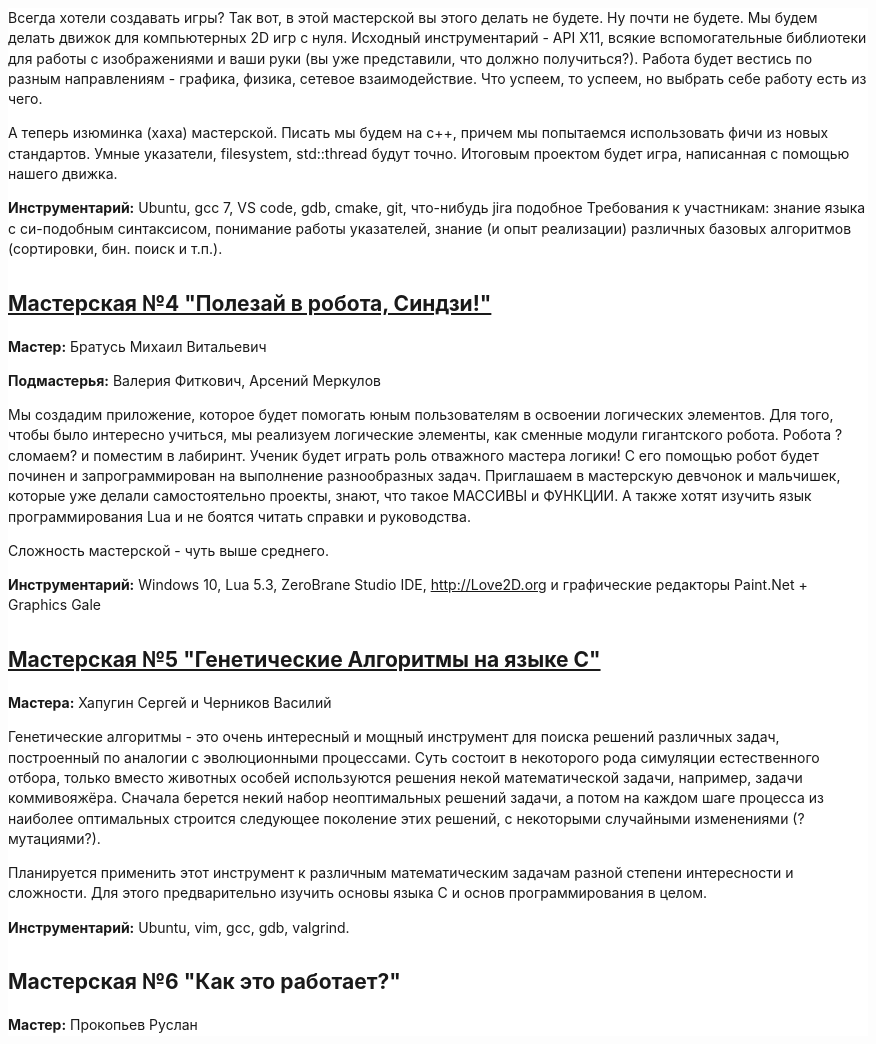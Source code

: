 Всегда хотели создавать игры? Так вот, в этой мастерской вы этого делать не будете. Ну почти не будете. Мы будем делать движок для компьютерных 2D игр с нуля. Исходный инструментарий - API X11, всякие вспомогательные библиотеки для работы с изображениями и ваши руки (вы уже представили, что должно получиться?). Работа будет вестись по разным направлениям - графика, физика, сетевое взаимодействие. Что успеем, то успеем, но выбрать себе работу есть из чего.

А теперь изюминка (хаха) мастерской. Писать мы будем на c++, причем мы попытаемся использовать фичи из новых стандартов. Умные указатели, filesystem, std::thread будут точно. Итоговым проектом будет игра, написанная с помощью нашего движка.

**Инструментарий:** Ubuntu, gcc 7, VS code, gdb, cmake, git, что-нибудь jira подобное
Требования к участникам: знание языка с си-подобным синтаксисом, понимание работы указателей, знание (и опыт реализации) различных базовых алгоритмов (сортировки, бин. поиск и т.п.).

 

## [Мастерская №4  "Полезай в робота, Синдзи!"](https://github.com/ssyp-ru/ssyp17-ws04)
**Мастер:** Братусь Михаил Витальевич

**Подмастерья:** Валерия Фиткович, Арсений Меркулов

Мы создадим приложение, которое будет помогать юным пользователям в освоении логических элементов. Для того, чтобы было интересно учиться, мы реализуем логические элементы, как сменные модули гигантского робота.
Робота ?сломаем? и поместим в лабиринт. Ученик будет играть роль отважного мастера логики! С его помощью робот будет починен и запрограммирован на выполнение разнообразных задач.
Приглашаем в мастерскую девчонок и мальчишек, которые уже делали самостоятельно проекты, знают, что такое МАССИВЫ и ФУНКЦИИ. А также хотят изучить язык программирования Lua и не боятся читать справки и руководства.

Сложность мастерской - чуть выше среднего.

**Инструментарий:** Windows 10, Lua 5.3, ZeroBrane Studio IDE, http://Love2D.org и графические редакторы Paint.Net + Graphics Gale

 

## [Мастерская №5  "Генетические Алгоритмы на языке C"](https://github.com/ssyp-ru/ssyp17-ws05)
**Мастера:** Хапугин Сергей и Черников Василий

Генетические алгоритмы - это очень интересный и мощный инструмент для поиска решений различных задач, построенный по аналогии с эволюционными процессами. Суть состоит в некоторого рода симуляции естественного отбора, только вместо животных особей используются решения некой математической задачи, например, задачи коммивояжёра. Сначала берется некий набор неоптимальных решений задачи, а потом на каждом шаге процесса из наиболее оптимальных строится следующее поколение этих решений, с некоторыми случайными изменениями (?мутациями?).

Планируется применить этот инструмент к различным математическим задачам разной степени интересности и сложности. Для этого предварительно изучить основы языка C и основ программирования в целом.

**Инструментарий:** Ubuntu, vim, gcc, gdb, valgrind.



## Мастерская №6 "Как это работает?"
**Мастер:** Прокопьев Руслан
